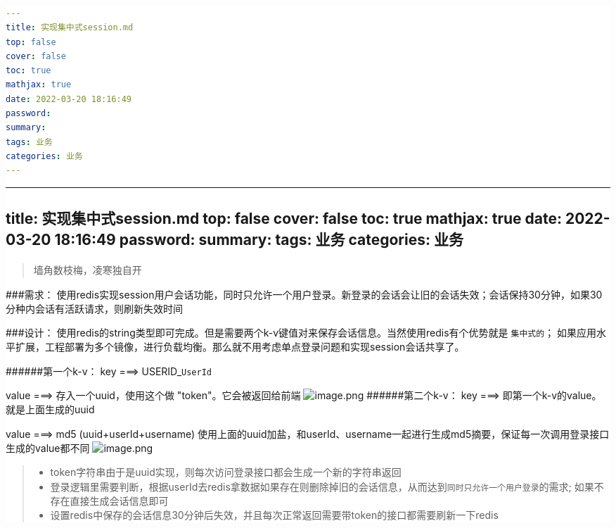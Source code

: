 ```yaml
---
title: 实现集中式session.md
top: false
cover: false
toc: true
mathjax: true
date: 2022-03-20 18:16:49
password:
summary:
tags: 业务
categories: 业务
---
```

---
title: 实现集中式session.md
top: false
cover: false
toc: true
mathjax: true
date: 2022-03-20 18:16:49
password:
summary:
tags: 业务
categories: 业务
---
>墙角数枝梅，凌寒独自开

###需求：
使用redis实现session用户会话功能，同时只允许一个用户登录。新登录的会话会让旧的会话失效；会话保持30分钟，如果30分种内会话有活跃请求，则刷新失效时间


###设计：
使用redis的string类型即可完成。但是需要两个k-v键值对来保存会话信息。当然使用redis有个优势就是 `集中式的`； 如果应用水平扩展，工程部署为多个镜像，进行负载均衡。那么就不用考虑单点登录问题和实现session会话共享了。

######第一个k-v：
key ===> USERID_`UserId ` 

value  ===>  存入一个uuid，使用这个做 "token"。它会被返回给前端
![image.png](https://upload-images.jianshu.io/upload_images/13965490-1210681065a64afd.png?imageMogr2/auto-orient/strip%7CimageView2/2/w/1240)
######第二个k-v：
key ===>  即第一个k-v的value。就是上面生成的uuid

value ===>  md5 (uuid+userId+username)  使用上面的uuid加盐，和userId、username一起进行生成md5摘要，保证每一次调用登录接口生成的value都不同
![image.png](https://upload-images.jianshu.io/upload_images/13965490-9844a82869e591ab.png?imageMogr2/auto-orient/strip%7CimageView2/2/w/1240)


> - token字符串由于是uuid实现，则每次访问登录接口都会生成一个新的字符串返回
> - 登录逻辑里需要判断，根据userId去redis拿数据如果存在则删除掉旧的会话信息，从而达到`同时只允许一个用户登录`的需求; 如果不存在直接生成会话信息即可
> - 设置redis中保存的会话信息30分钟后失效，并且每次正常返回需要带token的接口都需要刷新一下redis
